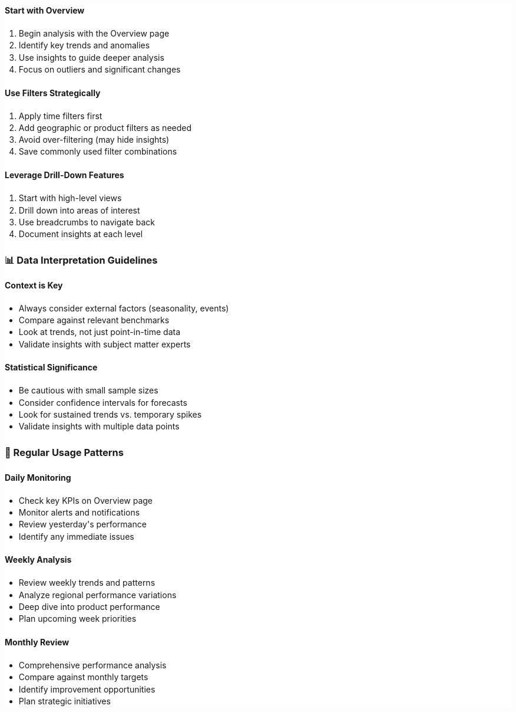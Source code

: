 #### **Start with Overview**
1. Begin analysis with the Overview page
2. Identify key trends and anomalies
3. Use insights to guide deeper analysis
4. Focus on outliers and significant changes

#### **Use Filters Strategically**
1. Apply time filters first
2. Add geographic or product filters as needed
3. Avoid over-filtering (may hide insights)
4. Save commonly used filter combinations

#### **Leverage Drill-Down Features**
1. Start with high-level views
2. Drill down into areas of interest
3. Use breadcrumbs to navigate back
4. Document insights at each level

### **📊 Data Interpretation Guidelines**

#### **Context is Key**
- Always consider external factors (seasonality, events)
- Compare against relevant benchmarks
- Look at trends, not just point-in-time data
- Validate insights with subject matter experts

#### **Statistical Significance**
- Be cautious with small sample sizes
- Consider confidence intervals for forecasts
- Look for sustained trends vs. temporary spikes
- Validate insights with multiple data points

### **🔄 Regular Usage Patterns**

#### **Daily Monitoring**
- Check key KPIs on Overview page
- Monitor alerts and notifications
- Review yesterday's performance
- Identify any immediate issues

#### **Weekly Analysis**
- Review weekly trends and patterns
- Analyze regional performance variations
- Deep dive into product performance
- Plan upcoming week priorities

#### **Monthly Review**
- Comprehensive performance analysis
- Compare against monthly targets
- Identify improvement opportunities
- Plan strategic initiatives
